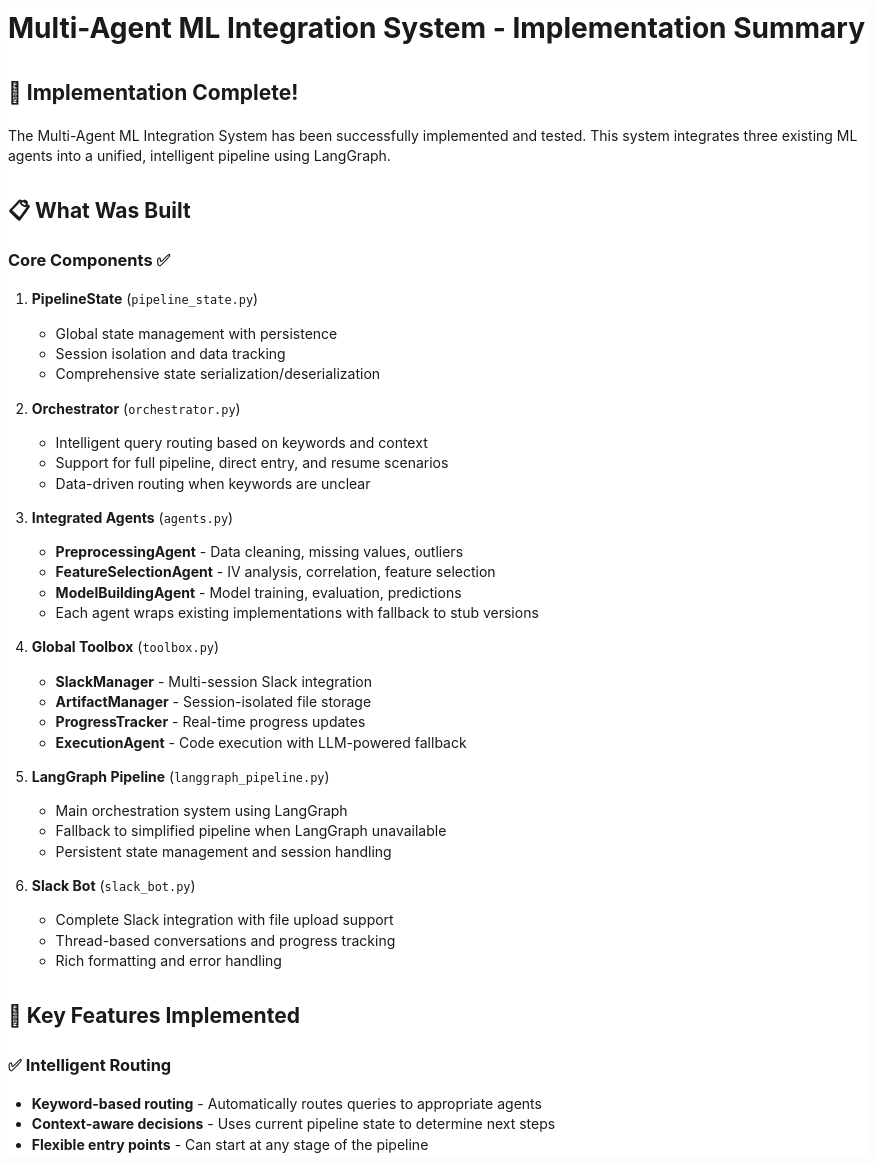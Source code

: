 # Multi-Agent ML Integration System - Implementation Summary

## 🎉 Implementation Complete!

The Multi-Agent ML Integration System has been successfully implemented and tested. This system integrates three existing ML agents into a unified, intelligent pipeline using LangGraph.

## 📋 What Was Built

### Core Components ✅

1. **PipelineState** (`pipeline_state.py`)
   - Global state management with persistence
   - Session isolation and data tracking
   - Comprehensive state serialization/deserialization

2. **Orchestrator** (`orchestrator.py`) 
   - Intelligent query routing based on keywords and context
   - Support for full pipeline, direct entry, and resume scenarios
   - Data-driven routing when keywords are unclear

3. **Integrated Agents** (`agents.py`)
   - **PreprocessingAgent** - Data cleaning, missing values, outliers
   - **FeatureSelectionAgent** - IV analysis, correlation, feature selection
   - **ModelBuildingAgent** - Model training, evaluation, predictions
   - Each agent wraps existing implementations with fallback to stub versions

4. **Global Toolbox** (`toolbox.py`)
   - **SlackManager** - Multi-session Slack integration
   - **ArtifactManager** - Session-isolated file storage
   - **ProgressTracker** - Real-time progress updates
   - **ExecutionAgent** - Code execution with LLM-powered fallback

5. **LangGraph Pipeline** (`langgraph_pipeline.py`)
   - Main orchestration system using LangGraph
   - Fallback to simplified pipeline when LangGraph unavailable
   - Persistent state management and session handling

6. **Slack Bot** (`slack_bot.py`)
   - Complete Slack integration with file upload support
   - Thread-based conversations and progress tracking
   - Rich formatting and error handling

## 🚀 Key Features Implemented

### ✅ Intelligent Routing
- **Keyword-based routing** - Automatically routes queries to appropriate agents
- **Context-aware decisions** - Uses current pipeline state to determine next steps
- **Flexible entry points** - Can start at any stage of the pipeline
